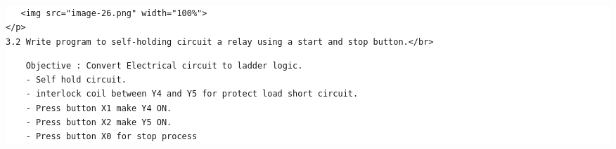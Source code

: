        <img src="image-26.png" width="100%">
    </p>
    3.2 Write program to self-holding circuit a relay using a start and stop button.</br>

```
    Objective : Convert Electrical circuit to ladder logic.
    - Self hold circuit.
    - interlock coil between Y4 and Y5 for protect load short circuit.
    - Press button X1 make Y4 ON.
    - Press button X2 make Y5 ON.
    - Press button X0 for stop process
``` 
<p style="text-align: center;">